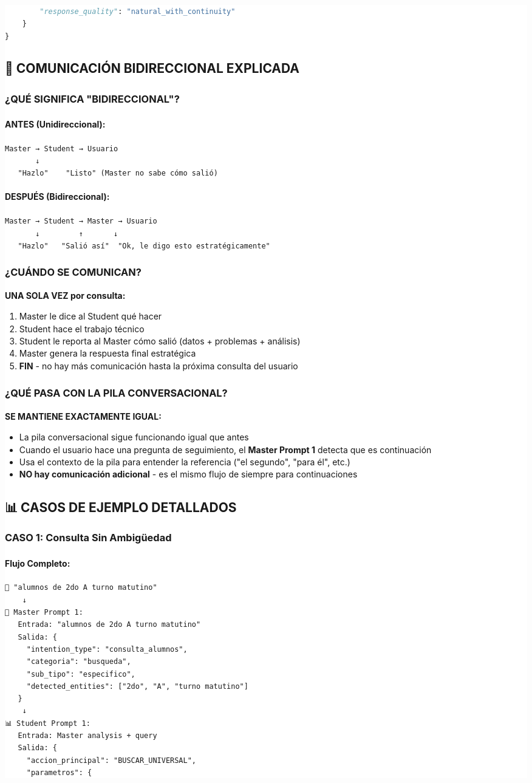 ```python
        "response_quality": "natural_with_continuity"
    }
}
```

## 🔄 **COMUNICACIÓN BIDIRECCIONAL EXPLICADA**

### **¿QUÉ SIGNIFICA "BIDIRECCIONAL"?**

#### **ANTES (Unidireccional):**
```
Master → Student → Usuario
       ↓
   "Hazlo"    "Listo" (Master no sabe cómo salió)
```

#### **DESPUÉS (Bidireccional):**
```
Master → Student → Master → Usuario
       ↓         ↑       ↓
   "Hazlo"   "Salió así"  "Ok, le digo esto estratégicamente"
```

### **¿CUÁNDO SE COMUNICAN?**

**UNA SOLA VEZ por consulta:**
1. Master le dice al Student qué hacer
2. Student hace el trabajo técnico
3. Student le reporta al Master cómo salió (datos + problemas + análisis)
4. Master genera la respuesta final estratégica
5. **FIN** - no hay más comunicación hasta la próxima consulta del usuario

### **¿QUÉ PASA CON LA PILA CONVERSACIONAL?**

**SE MANTIENE EXACTAMENTE IGUAL:**
- La pila conversacional sigue funcionando igual que antes
- Cuando el usuario hace una pregunta de seguimiento, el **Master Prompt 1** detecta que es continuación
- Usa el contexto de la pila para entender la referencia ("el segundo", "para él", etc.)
- **NO hay comunicación adicional** - es el mismo flujo de siempre para continuaciones

## 📊 **CASOS DE EJEMPLO DETALLADOS**

### **CASO 1: Consulta Sin Ambigüedad**

#### **Flujo Completo:**
```
👤 "alumnos de 2do A turno matutino"
    ↓
🧠 Master Prompt 1:
   Entrada: "alumnos de 2do A turno matutino"
   Salida: {
     "intention_type": "consulta_alumnos",
     "categoria": "busqueda",
     "sub_tipo": "especifico",
     "detected_entities": ["2do", "A", "turno matutino"]
   }
    ↓
📊 Student Prompt 1:
   Entrada: Master analysis + query
   Salida: {
     "accion_principal": "BUSCAR_UNIVERSAL",
     "parametros": {
```